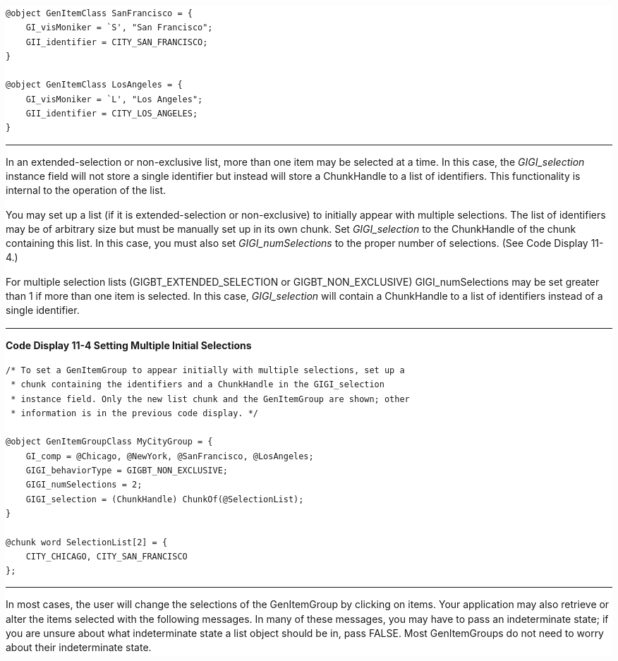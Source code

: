     @object GenItemClass SanFrancisco = {
        GI_visMoniker = `S', "San Francisco";
        GII_identifier = CITY_SAN_FRANCISCO;
    }

    @object GenItemClass LosAngeles = {
        GI_visMoniker = `L', "Los Angeles";
        GII_identifier = CITY_LOS_ANGELES;
    }

----------
In an extended-selection or non-exclusive list, more than one item may be 
selected at a time. In this case, the *GIGI_selection* instance field will not store 
a single identifier but instead will store a ChunkHandle to a list of 
identifiers. This functionality is internal to the operation of the list.

You may set up a list (if it is extended-selection or non-exclusive) to initially 
appear with multiple selections. The list of identifiers may be of arbitrary 
size but must be manually set up in its own chunk. Set *GIGI_selection* to the 
ChunkHandle of the chunk containing this list. In this case, you must also 
set *GIGI_numSelections* to the proper number of selections. (See Code 
Display 11-4.)

For multiple selection lists (GIGBT_EXTENDED_SELECTION or 
GIGBT_NON_EXCLUSIVE) GIGI_numSelections may be set greater than 1 if 
more than one item is selected. In this case, *GIGI_selection* will contain a 
ChunkHandle to a list of identifiers instead of a single identifier.

----------
**Code Display 11-4 Setting Multiple Initial Selections**

    /* To set a GenItemGroup to appear initially with multiple selections, set up a
     * chunk containing the identifiers and a ChunkHandle in the GIGI_selection
     * instance field. Only the new list chunk and the GenItemGroup are shown; other
     * information is in the previous code display. */

    @object GenItemGroupClass MyCityGroup = {
        GI_comp = @Chicago, @NewYork, @SanFrancisco, @LosAngeles;
        GIGI_behaviorType = GIGBT_NON_EXCLUSIVE;
        GIGI_numSelections = 2;
        GIGI_selection = (ChunkHandle) ChunkOf(@SelectionList);
    }

    @chunk word SelectionList[2] = {
        CITY_CHICAGO, CITY_SAN_FRANCISCO
    };

----------
In most cases, the user will change the selections of the GenItemGroup by 
clicking on items. Your application may also retrieve or alter the items 
selected with the following messages. In many of these messages, you may 
have to pass an indeterminate state; if you are unsure about what 
indeterminate state a list object should be in, pass FALSE. Most 
GenItemGroups do not need to worry about their indeterminate state.
